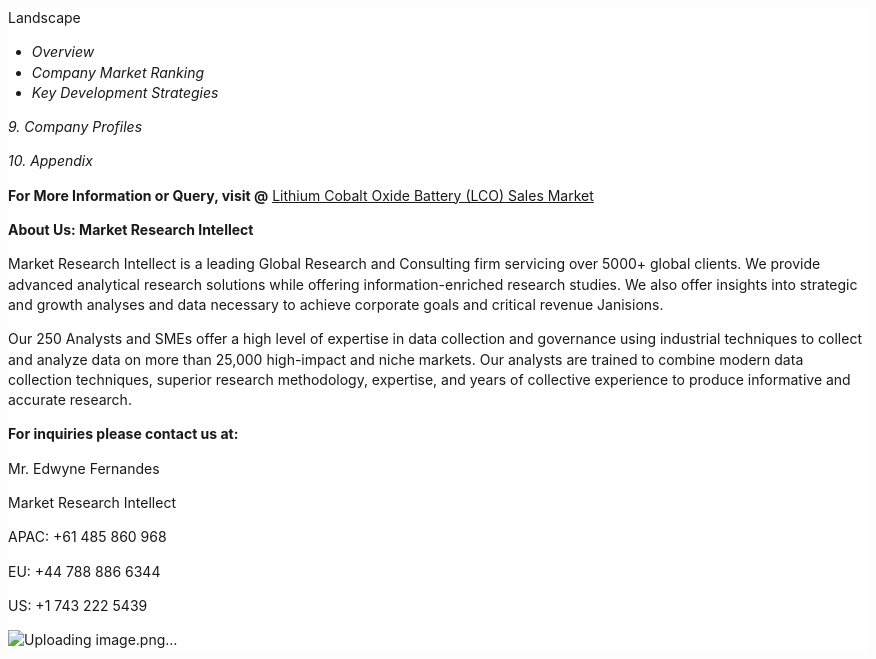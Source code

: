 Landscape</span></em></p><ul><li><em><span class="">Overview</span></em></li><li><em><span class="">Company Market Ranking</span></em></li><li><em><span class="">Key Development Strategies</span></em></li></ul><p><em><span class="font-[700]">9. Company Profiles</span></em></p><p><em><span class="font-[700]">10. Appendix</span></em></p><p><span class="font-[700]"><strong>For More Information or Query, visit&nbsp;@</strong>&nbsp;</span><span class="font-[700]"><a href="https://www.marketresearchintellect.com/product/global-lithium-cobalt-oxide-battery-lco-sales-market/?utm_source=Linkedin&utm_medium=832" target="_blank" data-tracking-control-name="article-ssr-frontend-pulse_little-text-block" data-tracking-will-navigate="" data-test-link="">Lithium Cobalt Oxide Battery (LCO) Sales Market</a></span></p><p><strong><span class="font-[700]">About Us: Market Research Intellect</span></strong></p><p><span class="">Market Research Intellect is a leading Global Research and Consulting firm servicing over 5000+ global clients. We provide advanced analytical research solutions while offering information-enriched research studies.&nbsp;</span>We also offer insights into strategic and growth analyses and data necessary to achieve corporate goals and critical revenue Janisions.</p><p><span class="">Our 250 Analysts and SMEs offer a high level of expertise in data collection and governance using industrial techniques to collect and analyze data on more than 25,000 high-impact and niche markets. Our analysts are trained to combine modern data collection techniques, superior research methodology, expertise, and years of collective experience to produce informative and accurate research.</span></p><p><strong>For inquiries please contact us at:</strong></p><p>Mr. Edwyne Fernandes</p><p>Market Research Intellect</p><p>APAC: +61 485 860 968</p><p>EU: +44 788 886 6344</p><p>US: +1 743 222 5439</p>
![Uploading image.png…]()
